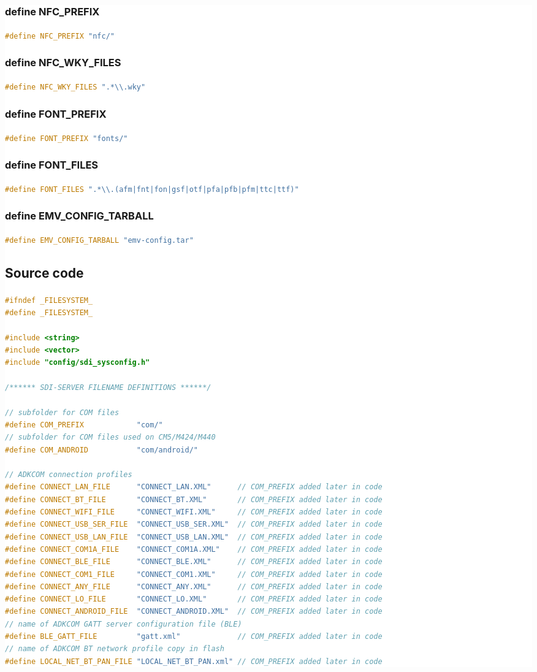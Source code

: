 
### define NFC_PREFIX

```cpp
#define NFC_PREFIX "nfc/"
```


### define NFC_WKY_FILES

```cpp
#define NFC_WKY_FILES ".*\\.wky"
```


### define FONT_PREFIX

```cpp
#define FONT_PREFIX "fonts/"
```


### define FONT_FILES

```cpp
#define FONT_FILES ".*\\.(afm|fnt|fon|gsf|otf|pfa|pfb|pfm|ttc|ttf)"
```


### define EMV_CONFIG_TARBALL

```cpp
#define EMV_CONFIG_TARBALL "emv-config.tar"
```


## Source code

```cpp
#ifndef _FILESYSTEM_
#define _FILESYSTEM_

#include <string>
#include <vector>
#include "config/sdi_sysconfig.h"

/****** SDI-SERVER FILENAME DEFINITIONS ******/

// subfolder for COM files
#define COM_PREFIX            "com/"
// subfolder for COM files used on CM5/M424/M440
#define COM_ANDROID           "com/android/"

// ADKCOM connection profiles
#define CONNECT_LAN_FILE      "CONNECT_LAN.XML"      // COM_PREFIX added later in code
#define CONNECT_BT_FILE       "CONNECT_BT.XML"       // COM_PREFIX added later in code
#define CONNECT_WIFI_FILE     "CONNECT_WIFI.XML"     // COM_PREFIX added later in code
#define CONNECT_USB_SER_FILE  "CONNECT_USB_SER.XML"  // COM_PREFIX added later in code
#define CONNECT_USB_LAN_FILE  "CONNECT_USB_LAN.XML"  // COM_PREFIX added later in code
#define CONNECT_COM1A_FILE    "CONNECT_COM1A.XML"    // COM_PREFIX added later in code
#define CONNECT_BLE_FILE      "CONNECT_BLE.XML"      // COM_PREFIX added later in code
#define CONNECT_COM1_FILE     "CONNECT_COM1.XML"     // COM_PREFIX added later in code
#define CONNECT_ANY_FILE      "CONNECT_ANY.XML"      // COM_PREFIX added later in code
#define CONNECT_LO_FILE       "CONNECT_LO.XML"       // COM_PREFIX added later in code
#define CONNECT_ANDROID_FILE  "CONNECT_ANDROID.XML"  // COM_PREFIX added later in code
// name of ADKCOM GATT server configuration file (BLE)
#define BLE_GATT_FILE         "gatt.xml"             // COM_PREFIX added later in code
// name of ADKCOM BT network profile copy in flash
#define LOCAL_NET_BT_PAN_FILE "LOCAL_NET_BT_PAN.xml" // COM_PREFIX added later in code
```